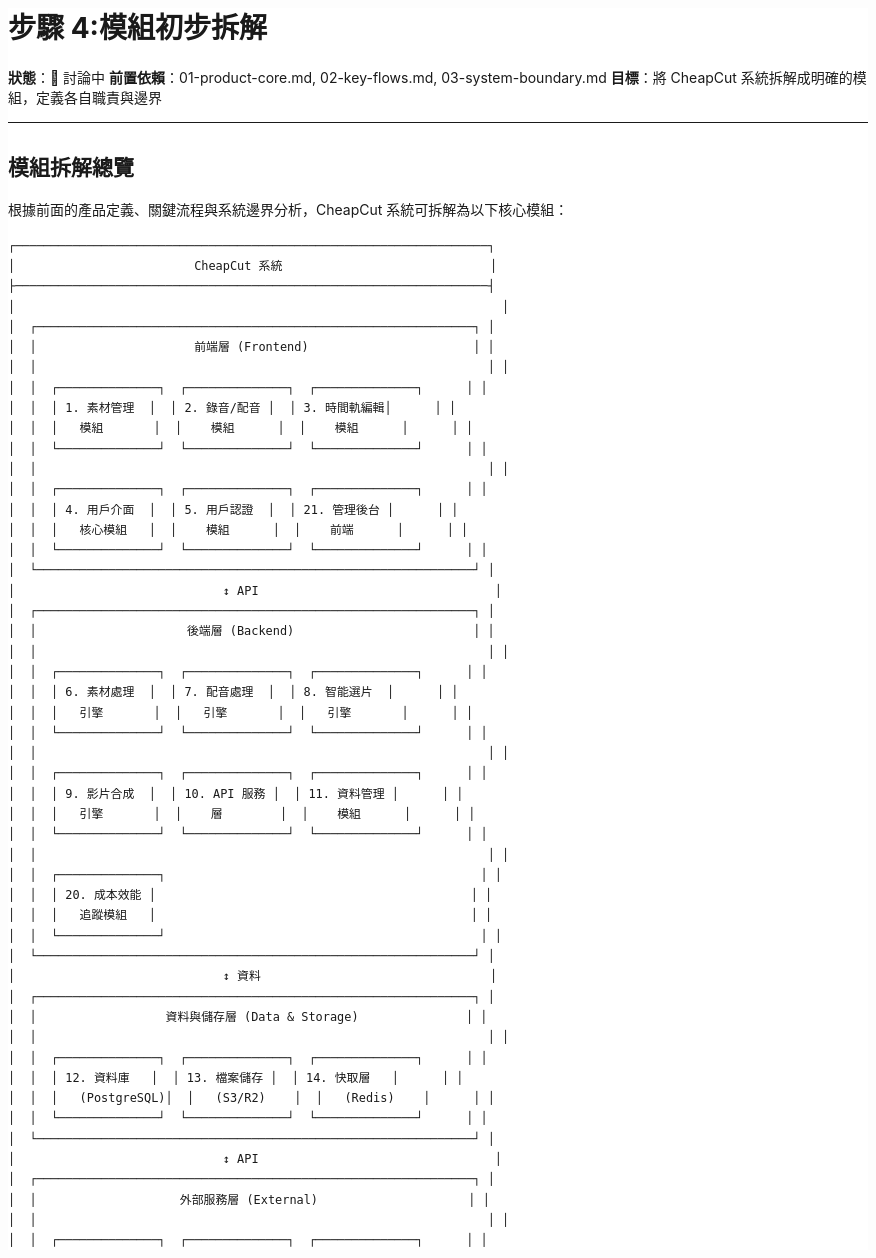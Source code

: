 # 步驟 4:模組初步拆解

**狀態**：🔄 討論中
**前置依賴**：01-product-core.md, 02-key-flows.md, 03-system-boundary.md
**目標**：將 CheapCut 系統拆解成明確的模組，定義各自職責與邊界

---

## 模組拆解總覽

根據前面的產品定義、關鍵流程與系統邊界分析，CheapCut 系統可拆解為以下核心模組：

```
┌──────────────────────────────────────────────────────────────────┐
│                         CheapCut 系統                             │
├──────────────────────────────────────────────────────────────────┤
│                                                                    │
│  ┌─────────────────────────────────────────────────────────────┐ │
│  │                      前端層 (Frontend)                       │ │
│  │                                                               │ │
│  │  ┌──────────────┐  ┌──────────────┐  ┌──────────────┐      │ │
│  │  │ 1. 素材管理  │  │ 2. 錄音/配音 │  │ 3. 時間軌編輯│      │ │
│  │  │   模組       │  │    模組      │  │    模組      │      │ │
│  │  └──────────────┘  └──────────────┘  └──────────────┘      │ │
│  │                                                               │ │
│  │  ┌──────────────┐  ┌──────────────┐  ┌──────────────┐      │ │
│  │  │ 4. 用戶介面  │  │ 5. 用戶認證  │  │ 21. 管理後台 │      │ │
│  │  │   核心模組   │  │    模組      │  │    前端      │      │ │
│  │  └──────────────┘  └──────────────┘  └──────────────┘      │ │
│  └─────────────────────────────────────────────────────────────┘ │
│                             ↕ API                                 │
│  ┌─────────────────────────────────────────────────────────────┐ │
│  │                     後端層 (Backend)                         │ │
│  │                                                               │ │
│  │  ┌──────────────┐  ┌──────────────┐  ┌──────────────┐      │ │
│  │  │ 6. 素材處理  │  │ 7. 配音處理  │  │ 8. 智能選片  │      │ │
│  │  │   引擎       │  │   引擎       │  │   引擎       │      │ │
│  │  └──────────────┘  └──────────────┘  └──────────────┘      │ │
│  │                                                               │ │
│  │  ┌──────────────┐  ┌──────────────┐  ┌──────────────┐      │ │
│  │  │ 9. 影片合成  │  │ 10. API 服務 │  │ 11. 資料管理 │      │ │
│  │  │   引擎       │  │    層        │  │    模組      │      │ │
│  │  └──────────────┘  └──────────────┘  └──────────────┘      │ │
│  │                                                               │ │
│  │  ┌──────────────┐                                            │ │
│  │  │ 20. 成本效能 │                                            │ │
│  │  │   追蹤模組   │                                            │ │
│  │  └──────────────┘                                            │ │
│  └─────────────────────────────────────────────────────────────┘ │
│                             ↕ 資料                                │
│  ┌─────────────────────────────────────────────────────────────┐ │
│  │                  資料與儲存層 (Data & Storage)               │ │
│  │                                                               │ │
│  │  ┌──────────────┐  ┌──────────────┐  ┌──────────────┐      │ │
│  │  │ 12. 資料庫   │  │ 13. 檔案儲存 │  │ 14. 快取層   │      │ │
│  │  │   (PostgreSQL)│  │   (S3/R2)    │  │   (Redis)    │      │ │
│  │  └──────────────┘  └──────────────┘  └──────────────┘      │ │
│  └─────────────────────────────────────────────────────────────┘ │
│                             ↕ API                                 │
│  ┌─────────────────────────────────────────────────────────────┐ │
│  │                    外部服務層 (External)                     │ │
│  │                                                               │ │
│  │  ┌──────────────┐  ┌──────────────┐  ┌──────────────┐      │ │
```